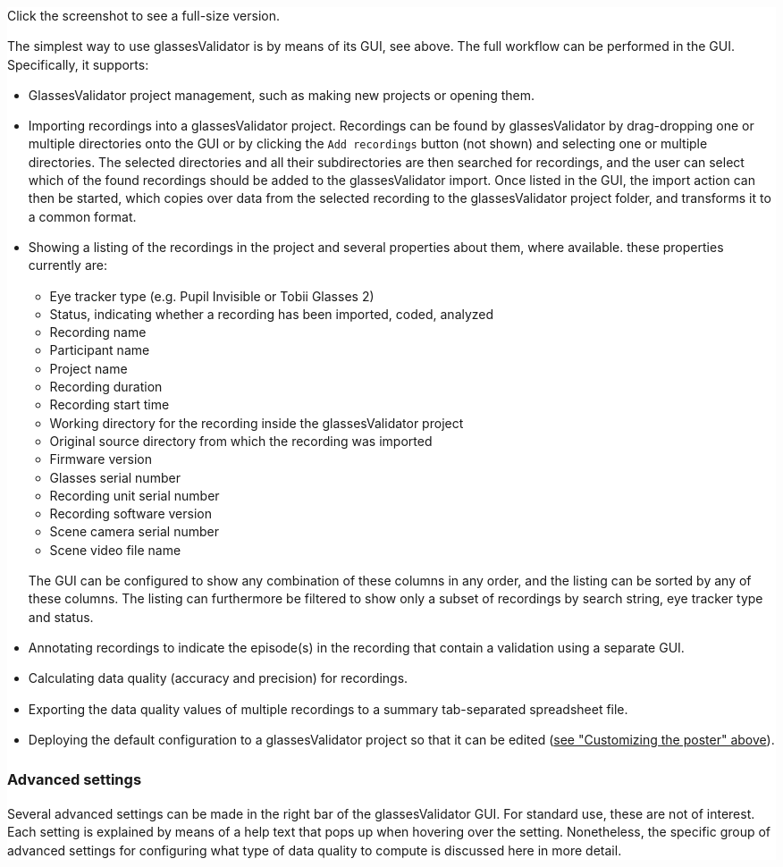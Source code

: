 Click the screenshot to see a full-size version.

The simplest way to use glassesValidator is by means of its GUI, see above. The full workflow can be performed in the GUI.
Specifically, it supports:

- GlassesValidator project management, such as making new projects or opening them.
- Importing recordings into a glassesValidator project. Recordings can be found by glassesValidator by drag-dropping one or multiple
  directories onto the GUI or by clicking the `Add recordings` button (not shown) and selecting one or multiple directories. The
  selected directories and all their subdirectories are then searched for recordings, and the user can select which of the found
  recordings should be added to the glassesValidator import. Once listed in the GUI, the import action can then be started, which
  copies over data from the selected recording to the glassesValidator project folder, and transforms it to a common format.
- Showing a listing of the recordings in the project and several properties about them, where available. these properties currently
  are:
  - Eye tracker type (e.g. Pupil Invisible or Tobii Glasses 2)
  - Status, indicating whether a recording has been imported, coded, analyzed
  - Recording name
  - Participant name
  - Project name
  - Recording duration
  - Recording start time
  - Working directory for the recording inside the glassesValidator project
  - Original source directory from which the recording was imported
  - Firmware version
  - Glasses serial number
  - Recording unit serial number
  - Recording software version
  - Scene camera serial number
  - Scene video file name

  The GUI can be configured to show any combination of these columns in any order, and the listing can be sorted by any of these
  columns. The listing can furthermore be filtered to show only a subset of recordings by search string, eye tracker type and
  status.

- Annotating recordings to indicate the episode(s) in the recording that contain a validation using a separate GUI.
- Calculating data quality (accuracy and precision) for recordings.
- Exporting the data quality values of multiple recordings to a summary tab-separated spreadsheet file.
- Deploying the default configuration to a glassesValidator project so that it can be edited ([see "Customizing the poster"
  above](#customizing-the-poster)).

### Advanced settings
Several advanced settings can be made in the right bar of the glassesValidator GUI. For standard use, these are not of interest.
Each setting is explained by means of a help text that pops up when hovering over the setting. Nonetheless, the specific group
of advanced settings for configuring what type of data quality to compute is discussed here in more detail.
